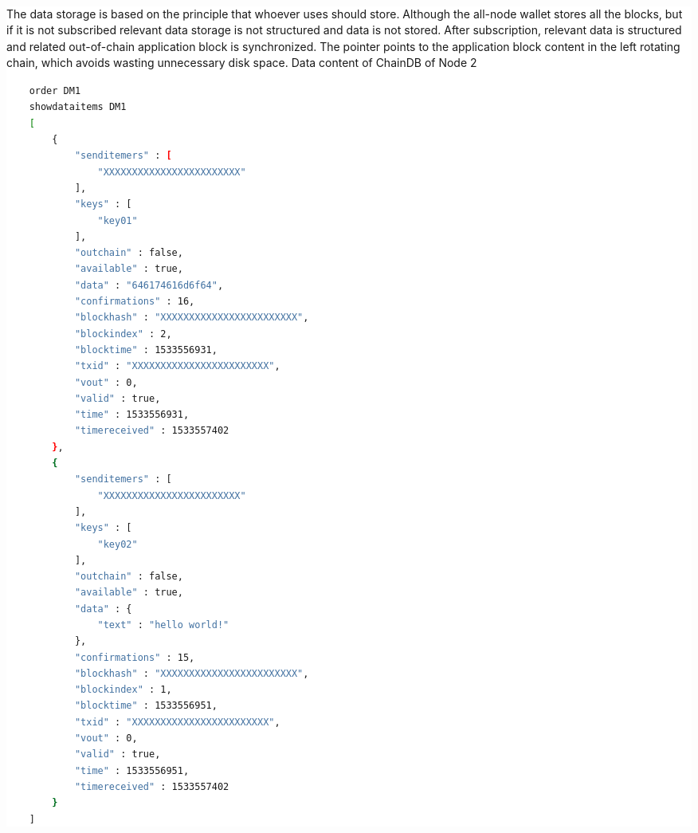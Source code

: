 The data storage is based on the principle that whoever uses should store. Although the all-node wallet stores all the blocks, but if it is not subscribed relevant data storage is not structured and data is not stored. After subscription, relevant data is structured and related out-of-chain application block is synchronized. The pointer points to the application block content in the left rotating chain, which avoids wasting unnecessary disk space. Data content of ChainDB of Node 2

```bash
	order DM1
	showdataitems DM1
	[
        {
            "senditemers" : [
                "XXXXXXXXXXXXXXXXXXXXXXXX"
            ],
            "keys" : [
                "key01"
            ],
            "outchain" : false,
            "available" : true,
            "data" : "646174616d6f64",
            "confirmations" : 16,
            "blockhash" : "XXXXXXXXXXXXXXXXXXXXXXXX",
            "blockindex" : 2,
            "blocktime" : 1533556931,
            "txid" : "XXXXXXXXXXXXXXXXXXXXXXXX",
            "vout" : 0,
            "valid" : true,
            "time" : 1533556931,
            "timereceived" : 1533557402
        },
        {
            "senditemers" : [
                "XXXXXXXXXXXXXXXXXXXXXXXX"
            ],
            "keys" : [
                "key02"
            ],
            "outchain" : false,
            "available" : true,
            "data" : {
                "text" : "hello world!"
            },
            "confirmations" : 15,
            "blockhash" : "XXXXXXXXXXXXXXXXXXXXXXXX",
            "blockindex" : 1,
            "blocktime" : 1533556951,
            "txid" : "XXXXXXXXXXXXXXXXXXXXXXXX",
            "vout" : 0,
            "valid" : true,
            "time" : 1533556951,
            "timereceived" : 1533557402
        }
    ]
```
